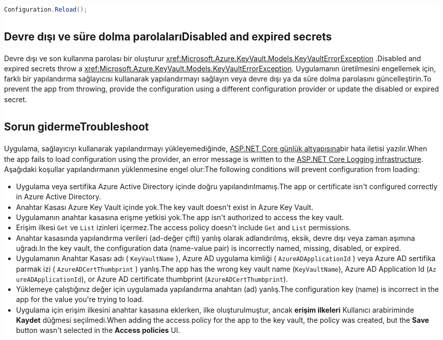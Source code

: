 ```csharp
Configuration.Reload();
```

## <a name="disabled-and-expired-secrets"></a><span data-ttu-id="02dc4-279">Devre dışı ve süre dolma parolaları</span><span class="sxs-lookup"><span data-stu-id="02dc4-279">Disabled and expired secrets</span></span>

<span data-ttu-id="02dc4-280">Devre dışı ve son kullanma parolası bir oluşturur <xref:Microsoft.Azure.KeyVault.Models.KeyVaultErrorException> .</span><span class="sxs-lookup"><span data-stu-id="02dc4-280">Disabled and expired secrets throw a <xref:Microsoft.Azure.KeyVault.Models.KeyVaultErrorException>.</span></span> <span data-ttu-id="02dc4-281">Uygulamanın üretilmesini engellemek için, farklı bir yapılandırma sağlayıcısı kullanarak yapılandırmayı sağlayın veya devre dışı ya da süre dolma parolasını güncelleştirin.</span><span class="sxs-lookup"><span data-stu-id="02dc4-281">To prevent the app from throwing, provide the configuration using a different configuration provider or update the disabled or expired secret.</span></span>

## <a name="troubleshoot"></a><span data-ttu-id="02dc4-282">Sorun giderme</span><span class="sxs-lookup"><span data-stu-id="02dc4-282">Troubleshoot</span></span>

<span data-ttu-id="02dc4-283">Uygulama, sağlayıcıyı kullanarak yapılandırmayı yükleyemediğinde, [ASP.NET Core günlük altyapısına](xref:fundamentals/logging/index)bir hata iletisi yazılır.</span><span class="sxs-lookup"><span data-stu-id="02dc4-283">When the app fails to load configuration using the provider, an error message is written to the [ASP.NET Core Logging infrastructure](xref:fundamentals/logging/index).</span></span> <span data-ttu-id="02dc4-284">Aşağıdaki koşullar yapılandırmanın yüklenmesine engel olur:</span><span class="sxs-lookup"><span data-stu-id="02dc4-284">The following conditions will prevent configuration from loading:</span></span>

* <span data-ttu-id="02dc4-285">Uygulama veya sertifika Azure Active Directory içinde doğru yapılandırılmamış.</span><span class="sxs-lookup"><span data-stu-id="02dc4-285">The app or certificate isn't configured correctly in Azure Active Directory.</span></span>
* <span data-ttu-id="02dc4-286">Anahtar Kasası Azure Key Vault içinde yok.</span><span class="sxs-lookup"><span data-stu-id="02dc4-286">The key vault doesn't exist in Azure Key Vault.</span></span>
* <span data-ttu-id="02dc4-287">Uygulamanın anahtar kasasına erişme yetkisi yok.</span><span class="sxs-lookup"><span data-stu-id="02dc4-287">The app isn't authorized to access the key vault.</span></span>
* <span data-ttu-id="02dc4-288">Erişim ilkesi `Get` ve `List` izinleri içermez.</span><span class="sxs-lookup"><span data-stu-id="02dc4-288">The access policy doesn't include `Get` and `List` permissions.</span></span>
* <span data-ttu-id="02dc4-289">Anahtar kasasında yapılandırma verileri (ad-değer çifti) yanlış olarak adlandırılmış, eksik, devre dışı veya zaman aşımına uğradı.</span><span class="sxs-lookup"><span data-stu-id="02dc4-289">In the key vault, the configuration data (name-value pair) is incorrectly named, missing, disabled, or expired.</span></span>
* <span data-ttu-id="02dc4-290">Uygulamanın Anahtar Kasası adı ( `KeyVaultName` ), Azure AD uygulama kimliği ( `AzureADApplicationId` ) veya Azure AD sertifika parmak izi ( `AzureADCertThumbprint` ) yanlış.</span><span class="sxs-lookup"><span data-stu-id="02dc4-290">The app has the wrong key vault name (`KeyVaultName`), Azure AD Application Id (`AzureADApplicationId`), or Azure AD certificate thumbprint (`AzureADCertThumbprint`).</span></span>
* <span data-ttu-id="02dc4-291">Yüklemeye çalıştığınız değer için uygulamada yapılandırma anahtarı (ad) yanlış.</span><span class="sxs-lookup"><span data-stu-id="02dc4-291">The configuration key (name) is incorrect in the app for the value you're trying to load.</span></span>
* <span data-ttu-id="02dc4-292">Uygulama için erişim ilkesini anahtar kasasına eklerken, ilke oluşturulmuştur, ancak **erişim ilkeleri** Kullanıcı arabiriminde **Kaydet** düğmesi seçilmedi.</span><span class="sxs-lookup"><span data-stu-id="02dc4-292">When adding the access policy for the app to the key vault, the policy was created, but the **Save** button wasn't selected in the **Access policies** UI.</span></span>
